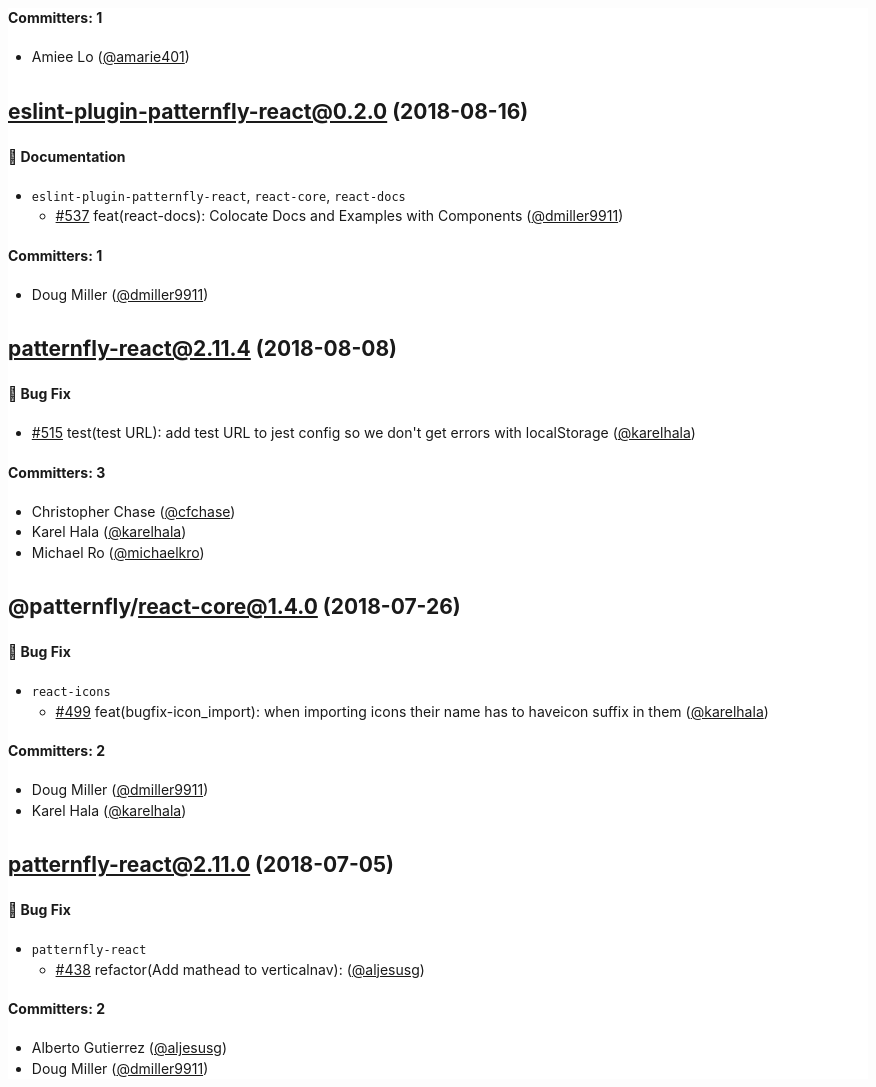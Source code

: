 #### Committers: 1
- Amiee Lo ([@amarie401](https://github.com/amarie401))


## eslint-plugin-patternfly-react@0.2.0 (2018-08-16)

#### :memo: Documentation
* `eslint-plugin-patternfly-react`, `react-core`, `react-docs`
  * [#537](https://github.com/patternfly/patternfly-react/pull/537) feat(react-docs): Colocate Docs and Examples with Components ([@dmiller9911](https://github.com/dmiller9911))

#### Committers: 1
- Doug Miller ([@dmiller9911](https://github.com/dmiller9911))


## patternfly-react@2.11.4 (2018-08-08)

#### :bug: Bug Fix
* [#515](https://github.com/patternfly/patternfly-react/pull/515) test(test URL): add test URL to jest config so we don't get errors with localStorage ([@karelhala](https://github.com/karelhala))

#### Committers: 3
- Christopher Chase ([@cfchase](https://github.com/cfchase))
- Karel Hala ([@karelhala](https://github.com/karelhala))
- Michael Ro ([@michaelkro](https://github.com/michaelkro))


## @patternfly/react-core@1.4.0 (2018-07-26)

#### :bug: Bug Fix
* `react-icons`
  * [#499](https://github.com/patternfly/patternfly-react/pull/499) feat(bugfix-icon_import): when importing icons their name has to haveicon suffix in them ([@karelhala](https://github.com/karelhala))

#### Committers: 2
- Doug Miller ([@dmiller9911](https://github.com/dmiller9911))
- Karel Hala ([@karelhala](https://github.com/karelhala))


## patternfly-react@2.11.0 (2018-07-05)

#### :bug: Bug Fix
* `patternfly-react`
  * [#438](https://github.com/patternfly/patternfly-react/pull/438) refactor(Add mathead to verticalnav): ([@aljesusg](https://github.com/aljesusg))

#### Committers: 2
- Alberto Gutierrez ([@aljesusg](https://github.com/aljesusg))
- Doug Miller ([@dmiller9911](https://github.com/dmiller9911))

